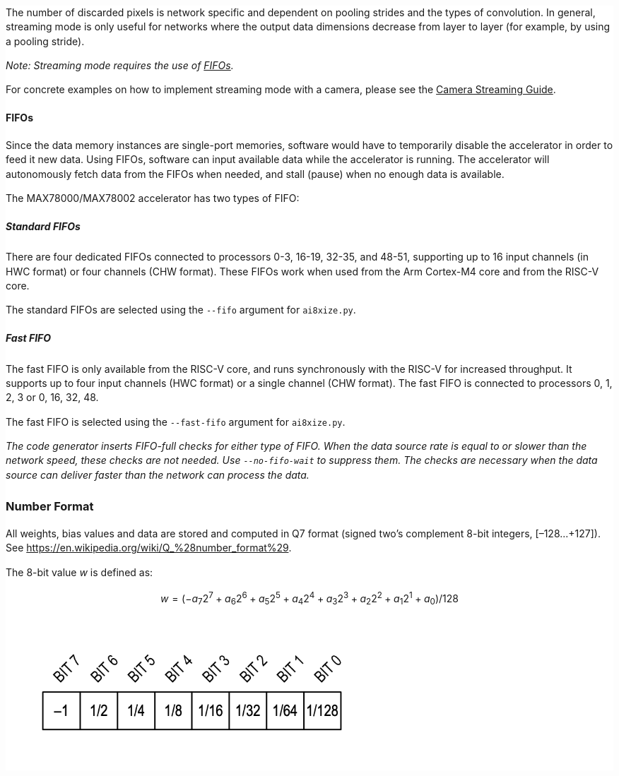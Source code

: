 The number of discarded pixels is network specific and dependent on pooling strides and the types of convolution. In general, streaming mode is only useful for networks where the output data dimensions decrease from layer to layer (for example, by using a pooling stride).

*Note: Streaming mode requires the use of [FIFOs](#fifos).*

For concrete examples on how to implement streaming mode with a camera, please see the [Camera Streaming Guide](https://github.com/MaximIntegratedAI/MaximAI_Documentation/blob/master/Guides/Camera_Streaming_Guide.md).

#### FIFOs

Since the data memory instances are single-port memories, software would have to temporarily disable the accelerator in order to feed it new data. Using FIFOs, software can input available data while the accelerator is running. The accelerator will autonomously fetch data from the FIFOs when needed, and stall (pause) when no enough data is available.

The MAX78000/MAX78002 accelerator has two types of FIFO:

##### Standard FIFOs

There are four dedicated FIFOs connected to processors 0-3, 16-19, 32-35, and 48-51, supporting up to 16 input channels (in HWC format) or four channels (CHW format). These FIFOs work when used from the Arm Cortex-M4 core and from the RISC-V core.

The standard FIFOs are selected using the `--fifo` argument for `ai8xize.py`.

##### Fast FIFO

The fast FIFO is only available from the RISC-V core, and runs synchronously with the RISC-V for increased throughput. It supports up to four input channels (HWC format) or a single channel (CHW format). The fast FIFO is connected to processors 0, 1, 2, 3 or 0, 16, 32, 48.

The fast FIFO is selected using the `--fast-fifo` argument for `ai8xize.py`.

*The code generator inserts FIFO-full checks for either type of FIFO. When the data source rate is equal to or slower than the network speed, these checks are not needed. Use `--no-fifo-wait` to suppress them. The checks are necessary when the data source can deliver faster than the network can process the data.*

### Number Format

All weights, bias values and data are stored and computed in Q7 format (signed two’s complement 8-bit integers, [–128...+127]). See <https://en.wikipedia.org/wiki/Q_%28number_format%29>.

The 8-bit value $w$ is defined as:

$$ w = (-a_7 2^7+a_6 2^6+a_5 2^5+a_4 2^4+a_3 2^3+a_2 2^2+a_1 2^1+a_0)/128 $$

<img src="docs/Numbers.png" alt="76543210" style="zoom:67%;" />
